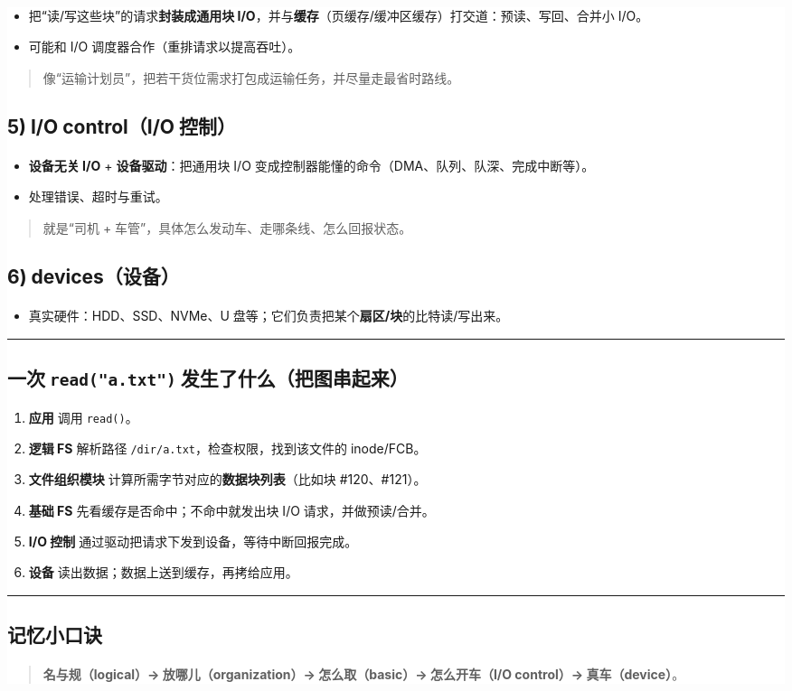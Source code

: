 
* 把“读/写这些块”的请求**封装成通用块 I/O**，并与**缓存**（页缓存/缓冲区缓存）打交道：预读、写回、合并小 I/O。

* 可能和 I/O 调度器合作（重排请求以提高吞吐）。



> 像“运输计划员”，把若干货位需求打包成运输任务，并尽量走最省时路线。



## 5) I/O control（I/O 控制）



* **设备无关 I/O** + **设备驱动**：把通用块 I/O 变成控制器能懂的命令（DMA、队列、队深、完成中断等）。

* 处理错误、超时与重试。



> 就是“司机 + 车管”，具体怎么发动车、走哪条线、怎么回报状态。



## 6) devices（设备）



* 真实硬件：HDD、SSD、NVMe、U 盘等；它们负责把某个**扇区/块**的比特读/写出来。



---



## 一次 `read("a.txt")` 发生了什么（把图串起来）



1. **应用** 调用 `read()`。

2. **逻辑 FS** 解析路径 `/dir/a.txt`，检查权限，找到该文件的 inode/FCB。

3. **文件组织模块** 计算所需字节对应的**数据块列表**（比如块 #120、#121）。

4. **基础 FS** 先看缓存是否命中；不命中就发出块 I/O 请求，并做预读/合并。

5. **I/O 控制** 通过驱动把请求下发到设备，等待中断回报完成。

6. **设备** 读出数据；数据上送到缓存，再拷给应用。



---



## 记忆小口诀



> **名与规（logical）→ 放哪儿（organization）→ 怎么取（basic）→ 怎么开车（I/O control）→ 真车（device）**。


